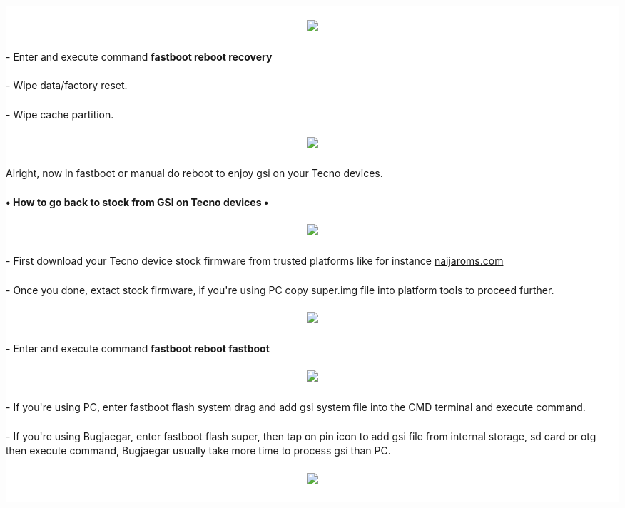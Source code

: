   </a>
</div><br></div><div><div class="separator" style="clear: both; text-align: center;">
  <a href="https://blogger.googleusercontent.com/img/a/AVvXsEgWY1Ht39bjNLXuLdN8F7ec2LMd9gyZ9RqugzABz7fG2xna81G6visuTGF-XloDdVTlC1QpAGQMBqRYPJdYkyhFyLO_AcyqIRhzBGBqWV-fiQmjdacvt0E2fBTs2fIScL4YPaa_B2rkh0-Jv7fijy7atQnkBjJpFEaiucAk4x0rUjGxf-AQDCHR35QdH81J" imageanchor="1" style="margin-left: 1em; margin-right: 1em;">
    <img border="0" src="https://blogger.googleusercontent.com/img/a/AVvXsEgWY1Ht39bjNLXuLdN8F7ec2LMd9gyZ9RqugzABz7fG2xna81G6visuTGF-XloDdVTlC1QpAGQMBqRYPJdYkyhFyLO_AcyqIRhzBGBqWV-fiQmjdacvt0E2fBTs2fIScL4YPaa_B2rkh0-Jv7fijy7atQnkBjJpFEaiucAk4x0rUjGxf-AQDCHR35QdH81J" width="400">
  </a>
</div><br></div><div>- Enter and execute command <b>fastboot reboot recovery</b></div><div><br></div><div>- Wipe data/factory reset.</div><div><br></div><div>- Wipe cache partition.</div><div><br></div><div><div class="separator" style="clear: both; text-align: center;">
  <a href="https://blogger.googleusercontent.com/img/a/AVvXsEg1iDM7c9e-QhldmvUcmqnTd-gYtviyvXQcjzm25LbJCr3m0VCAoOsIVrDDjA5NvYhhFYll_4DwkP02lQ7vtmdaJUDU3_q65gmK5nIv-xHepQZdHtFIO9XoaqUBBziWTJqniFe6N0pF0cIi6MF93UI_BTjUHE5lxCUi3jAoLy_VinBoryE9cKGvb-pfPXCo" imageanchor="1" style="margin-left: 1em; margin-right: 1em;">
    <img border="0" src="https://blogger.googleusercontent.com/img/a/AVvXsEg1iDM7c9e-QhldmvUcmqnTd-gYtviyvXQcjzm25LbJCr3m0VCAoOsIVrDDjA5NvYhhFYll_4DwkP02lQ7vtmdaJUDU3_q65gmK5nIv-xHepQZdHtFIO9XoaqUBBziWTJqniFe6N0pF0cIi6MF93UI_BTjUHE5lxCUi3jAoLy_VinBoryE9cKGvb-pfPXCo" width="400">
  </a>
</div><br></div><div>Alright, now in fastboot or manual do reboot to enjoy gsi on your Tecno devices.</div><div><br></div><div><b>• How to go back to stock from GSI on Tecno devices •</b></div><div><b><br></b></div><div><b><div class="separator" style="clear: both; text-align: center;"><div class="separator" style="clear: both; text-align: center;">
  <a href="https://blogger.googleusercontent.com/img/a/AVvXsEjC_uRLWRIHYJCXc-mWC218SBckdOBI0qClt1uxKEnTg1Fce12AqekL5GModdqIGhJr1rA6YRlYVp7AmCCmgcrC5fjfUThgbQGA5zrAMwqmaungk6KTfi3_Gc-1tkD9GEde0a_9kveMvOT1HF_yFek6Zqd7Hd4_GvfeAjdfBwWlRYCX72oS8MQ7hh6AQw" imageanchor="1" style="margin-left: 1em; margin-right: 1em;">
    <img border="0" src="https://blogger.googleusercontent.com/img/a/AVvXsEjC_uRLWRIHYJCXc-mWC218SBckdOBI0qClt1uxKEnTg1Fce12AqekL5GModdqIGhJr1rA6YRlYVp7AmCCmgcrC5fjfUThgbQGA5zrAMwqmaungk6KTfi3_Gc-1tkD9GEde0a_9kveMvOT1HF_yFek6Zqd7Hd4_GvfeAjdfBwWlRYCX72oS8MQ7hh6AQw" width="400">
  </a>
</div></div><br></b></div><div>- First download your Tecno device stock firmware from trusted platforms like for instance <a href="http://naijaroms.com">naijaroms.com</a></div><div><br></div><div>- Once you done, extact stock firmware, if you're using PC copy super.img file into platform tools to proceed further.</div><div><br></div><div><div class="separator" style="clear: both; text-align: center;">
  <a href="https://blogger.googleusercontent.com/img/a/AVvXsEhZcGDZKDddgGslesb0YJfFpOMr5Ylvfy8xYuP-0kAon8nJvDVwjSxKVonBsPSm_XumwzSh2xlHAH160xoll_KOHOANlD8lHQ9jTtaFiMPuyei2aUTSzd82hXHVefe1ejt3-G-m6UIbna6gWmCMt6K9bzLy3q0PZJyVrPnx4tZU30lruyKzZSAq7QNwPg" imageanchor="1" style="margin-left: 1em; margin-right: 1em;">
    <img border="0" src="https://blogger.googleusercontent.com/img/a/AVvXsEhZcGDZKDddgGslesb0YJfFpOMr5Ylvfy8xYuP-0kAon8nJvDVwjSxKVonBsPSm_XumwzSh2xlHAH160xoll_KOHOANlD8lHQ9jTtaFiMPuyei2aUTSzd82hXHVefe1ejt3-G-m6UIbna6gWmCMt6K9bzLy3q0PZJyVrPnx4tZU30lruyKzZSAq7QNwPg" width="400">
  </a>
</div><br></div><div>- Enter and execute command <b>fastboot reboot fastboot</b></div><div><br></div><div><div class="separator" style="clear: both; text-align: center;">
  <a href="https://blogger.googleusercontent.com/img/a/AVvXsEhwZ8XUzchblhsJrp0geRzruEjsbww3TVgEwewmnYYdne3viQNoP90QvxkvvpSu4IUcL6y944VRNTxcETyl7Z0q7Pk06v0tM3W_dvjNMS4EngIQhGINb68WF6-K98oQDx4YDk6MSP94SpsETD5K9FxUul8rz_LWIfxDJN3J70cvwcfWP5AA3QcRjyjEfw" imageanchor="1" style="margin-left: 1em; margin-right: 1em;">
    <img border="0" src="https://blogger.googleusercontent.com/img/a/AVvXsEhwZ8XUzchblhsJrp0geRzruEjsbww3TVgEwewmnYYdne3viQNoP90QvxkvvpSu4IUcL6y944VRNTxcETyl7Z0q7Pk06v0tM3W_dvjNMS4EngIQhGINb68WF6-K98oQDx4YDk6MSP94SpsETD5K9FxUul8rz_LWIfxDJN3J70cvwcfWP5AA3QcRjyjEfw" width="400">
  </a>
</div><br></div><div>- If you're using PC, enter fastboot flash system drag and add gsi system file into the CMD terminal and execute command.<br></div><div><br></div><div>- If you're using Bugjaegar, enter fastboot flash super, then tap on pin icon to add gsi file from internal storage, sd card or otg then execute command, Bugjaegar usually take more time to process gsi than PC.<br></div><div><br></div><div><div class="separator" style="clear: both; text-align: center;">
  <a href="https://blogger.googleusercontent.com/img/a/AVvXsEhCzBKDsuyXsT4k6U3zSe65wx4eshQd3kNznbVmHvZwpzXEXnv6VndQ7czPbyvktviwAJkG1zizH-OJuOsBPdosTg4G_G4tXqmARagiFLwpee3tNdyuJIrdrwDuhkhTPVkIyLsuwBu2bV6JB1r0SPLcuvSw0SQuIH6OZpzcDmi03UuMD7Sy3GWeqYT7rA" imageanchor="1" style="margin-left: 1em; margin-right: 1em;">
    <img border="0" src="https://blogger.googleusercontent.com/img/a/AVvXsEhCzBKDsuyXsT4k6U3zSe65wx4eshQd3kNznbVmHvZwpzXEXnv6VndQ7czPbyvktviwAJkG1zizH-OJuOsBPdosTg4G_G4tXqmARagiFLwpee3tNdyuJIrdrwDuhkhTPVkIyLsuwBu2bV6JB1r0SPLcuvSw0SQuIH6OZpzcDmi03UuMD7Sy3GWeqYT7rA" width="400">
  </a>
</div><br></div><div><div class="separator" style="clear: both; text-align: center;">